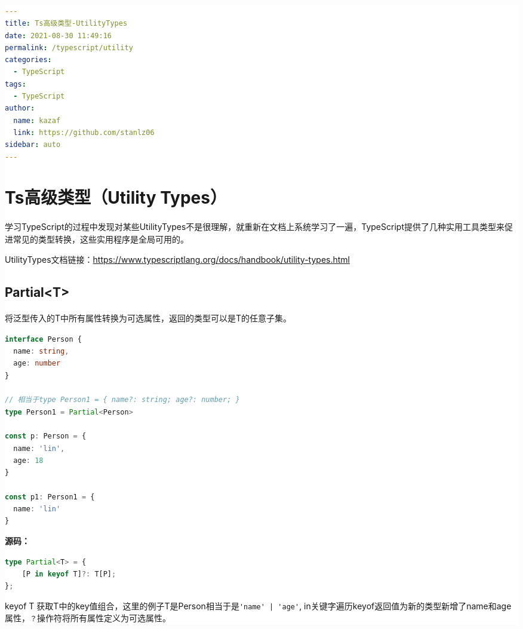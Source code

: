 ```yaml
---
title: Ts高级类型-UtilityTypes
date: 2021-08-30 11:49:16
permalink: /typescript/utility
categories: 
  - TypeScript
tags: 
  - TypeScript
author: 
  name: kazaf
  link: https://github.com/stanlz06
sidebar: auto
---
```



# Ts高级类型（Utility Types）

学习TypeScript的过程中发现对某些UtilityTypes不是很理解，就重新在文档上系统学习了一遍，TypeScript提供了几种实用工具类型来促进常见的类型转换，这些实用程序是全局可用的。

UtilityTypes文档链接：https://www.typescriptlang.org/docs/handbook/utility-types.html

## Partial\<T>
将泛型传入的T中所有属性转换为可选属性，返回的类型可以是T的任意子集。

``` ts
interface Person {
  name: string,
  age: number
}

// 相当于type Person1 = { name?: string; age?: number; }
type Person1 = Partial<Person> 

const p: Person = {
  name: 'lin',
  age: 18
}

const p1: Person1 = {
  name: 'lin'
}
```

**源码：**
```ts
type Partial<T> = {
    [P in keyof T]?: T[P];
};
```
keyof T 获取T中的key值组合，这里的例子T是Person相当于是`'name' | 'age'`, in关键字遍历keyof返回值为新的类型新增了name和age属性，`？`操作符将所有属性定义为可选属性。
